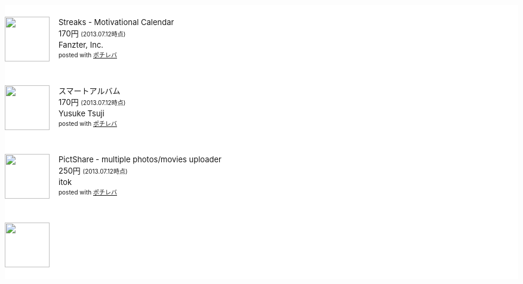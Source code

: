 <div class="pochireba" style="text-align:left;font-size:small;padding:20px 0;/zoom: 1;overflow: hidden;"><span class="removed_link" title="click.linksynergy.com/fs-bin/click?id=d2yYUp776R4&amp;subid=&amp;offerid=94348.1&amp;type=3&amp;tmpid=3910&amp;RD_PARM1=https%253A%252F%252Fitunes.apple.com%252Fjp%252Fapp%252Fstreaks-motivational-calendar%252Fid345184462%253Fmt%253D8%2526uo%253D4"><img src="http://a881.phobos.apple.com/us/r1000/095/Purple/v4/7e/72/aa/7e72aa96-e673-67cd-d507-9d3676f4670d/mzl.axygeewx.png" width="75" height="75" style="float:left;margin:0 15px 0 0;width:75px;height:75px;" class="pochi_img" ></span>
<div class="pochi_info" style="text-align:left;/zoom: 1;overflow: hidden;">
<div class="pochi_name"><span class="removed_link" title="click.linksynergy.com/fs-bin/click?id=d2yYUp776R4&amp;subid=&amp;offerid=94348.1&amp;type=3&amp;tmpid=3910&amp;RD_PARM1=https%253A%252F%252Fitunes.apple.com%252Fjp%252Fapp%252Fstreaks-motivational-calendar%252Fid345184462%253Fmt%253D8%2526uo%253D4">Streaks - Motivational Calendar</span></div>
<div class="pochi_price" style="display:inline;">170円</div>
<div class="pochi_time" style="font-size:x-small;display:inline;">(2013.07.12時点)</div>
<div class="pochi_seller"><span class="removed_link" title="click.linksynergy.com/fs-bin/click?id=d2yYUp776R4&amp;subid=&amp;offerid=94348.1&amp;type=3&amp;tmpid=3910&amp;RD_PARM1=https%253A%252F%252Fitunes.apple.com%252Fjp%252Fartist%252Ffanzter-inc.%252Fid345184465%253Fuo%253D4">Fanzter, Inc.</span></div>
<div class="pochi_post" style="font-size:x-small;">posted with <a href="https://pochireba.com">ポチレバ</a></div>
</div>
<div class="pochireba-footer" style="clear: left"></div>
</div>
<div class="pochireba" style="text-align:left;font-size:small;padding:20px 0;/zoom: 1;overflow: hidden;"><span class="removed_link" title="click.linksynergy.com/fs-bin/click?id=d2yYUp776R4&amp;subid=&amp;offerid=94348.1&amp;type=3&amp;tmpid=3910&amp;RD_PARM1=https%253A%252F%252Fitunes.apple.com%252Fjp%252Fapp%252Fsumatoarubamu%252Fid566956835%253Fmt%253D8%2526uo%253D4"><img src="http://a1623.phobos.apple.com/us/r1000/074/Purple2/v4/0e/68/34/0e6834ec-e7d6-51f1-f739-32af3aafb80b/mzl.ratejqto.png" width="75" height="75" style="float:left;margin:0 15px 0 0;width:75px;height:75px;" class="pochi_img" ></span>
<div class="pochi_info" style="text-align:left;/zoom: 1;overflow: hidden;">
<div class="pochi_name"><span class="removed_link" title="click.linksynergy.com/fs-bin/click?id=d2yYUp776R4&amp;subid=&amp;offerid=94348.1&amp;type=3&amp;tmpid=3910&amp;RD_PARM1=https%253A%252F%252Fitunes.apple.com%252Fjp%252Fapp%252Fsumatoarubamu%252Fid566956835%253Fmt%253D8%2526uo%253D4">スマートアルバム</span></div>
<div class="pochi_price" style="display:inline;">170円</div>
<div class="pochi_time" style="font-size:x-small;display:inline;">(2013.07.12時点)</div>
<div class="pochi_seller"><span class="removed_link" title="click.linksynergy.com/fs-bin/click?id=d2yYUp776R4&amp;subid=&amp;offerid=94348.1&amp;type=3&amp;tmpid=3910&amp;RD_PARM1=https%253A%252F%252Fitunes.apple.com%252Fjp%252Fartist%252Fyusuke-tsuji%252Fid406318338%253Fuo%253D4">Yusuke Tsuji</span></div>
<div class="pochi_post" style="font-size:x-small;">posted with <a href="https://pochireba.com">ポチレバ</a></div>
</div>
<div class="pochireba-footer" style="clear: left"></div>
</div>
<div class="pochireba" style="text-align:left;font-size:small;padding:20px 0;/zoom: 1;overflow: hidden;"><span class="removed_link" title="click.linksynergy.com/fs-bin/click?id=d2yYUp776R4&amp;subid=&amp;offerid=94348.1&amp;type=3&amp;tmpid=3910&amp;RD_PARM1=https%253A%252F%252Fitunes.apple.com%252Fjp%252Fapp%252Fpictshare-multiple-photos%252Fid390945637%253Fmt%253D8%2526uo%253D4"><img src="http://a847.phobos.apple.com/us/r1000/043/Purple6/v4/6a/63/d5/6a63d5b5-081b-204d-842d-5ec5c9a268c9/mzl.pkxskqhx.png" width="75" height="75" style="float:left;margin:0 15px 0 0;width:75px;height:75px;" class="pochi_img" ></span>
<div class="pochi_info" style="text-align:left;/zoom: 1;overflow: hidden;">
<div class="pochi_name"><span class="removed_link" title="click.linksynergy.com/fs-bin/click?id=d2yYUp776R4&amp;subid=&amp;offerid=94348.1&amp;type=3&amp;tmpid=3910&amp;RD_PARM1=https%253A%252F%252Fitunes.apple.com%252Fjp%252Fapp%252Fpictshare-multiple-photos%252Fid390945637%253Fmt%253D8%2526uo%253D4">PictShare - multiple photos/movies uploader</span></div>
<div class="pochi_price" style="display:inline;">250円</div>
<div class="pochi_time" style="font-size:x-small;display:inline;">(2013.07.12時点)</div>
<div class="pochi_seller"><span class="removed_link" title="click.linksynergy.com/fs-bin/click?id=d2yYUp776R4&amp;subid=&amp;offerid=94348.1&amp;type=3&amp;tmpid=3910&amp;RD_PARM1=https%253A%252F%252Fitunes.apple.com%252Fjp%252Fartist%252Fitok%252Fid290525994%253Fuo%253D4">itok</span></div>
<div class="pochi_post" style="font-size:x-small;">posted with <a href="https://pochireba.com">ポチレバ</a></div>
</div>
<div class="pochireba-footer" style="clear: left"></div>
</div>
<div class="pochireba" style="text-align:left;font-size:small;padding:20px 0;/zoom: 1;overflow: hidden;"><span class="removed_link" title="click.linksynergy.com/fs-bin/click?id=d2yYUp776R4&amp;subid=&amp;offerid=94348.1&amp;type=3&amp;tmpid=3910&amp;RD_PARM1=https%253A%252F%252Fitunes.apple.com%252Fjp%252Fapp%252Fbuffer-for-twitter-facebook%252Fid490474324%253Fmt%253D8%2526uo%253D4"><img src="http://a1936.phobos.apple.com/us/r1000/070/Purple/v4/f9/78/fc/f978fce7-99ab-8890-8485-afbceb6eeefb/mzl.qmpwpdjt.png" width="75" height="75" style="float:left;margin:0 15px 0 0;width:75px;height:75px;" class="pochi_img" ></span>
<div class="pochi_info" style="text-align:left;/zoom: 1;overflow: hidden;">